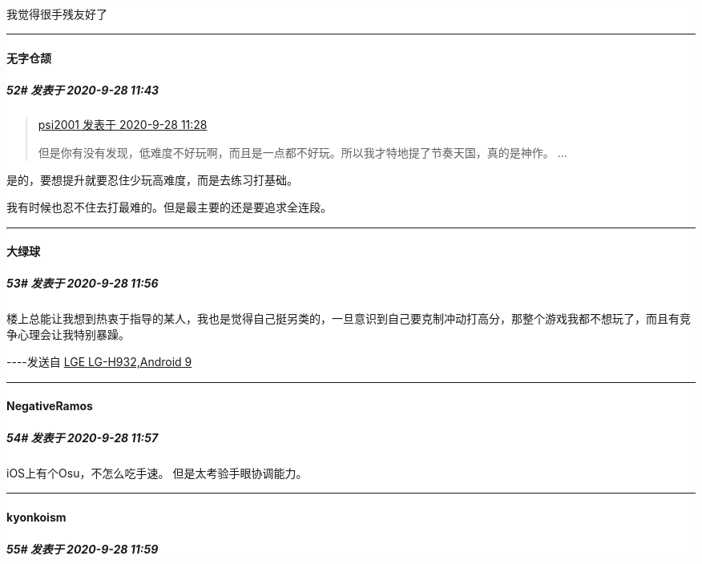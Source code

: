 我觉得很手残友好了







-----

####  无字仓颉  
##### 52#       发表于 2020-9-28 11:43



<blockquote><a href="httphttps://bbs.saraba1st.com/2b/forum.php?mod=redirect&amp;goto=findpost&amp;pid=48881917&amp;ptid=1962276" target="_blank">psi2001 发表于 2020-9-28 11:28</a>

但是你有没有发现，低难度不好玩啊，而且是一点都不好玩。所以我才特地提了节奏天国，真的是神作。 ...</blockquote>
是的，要想提升就要忍住少玩高难度，而是去练习打基础。

我有时候也忍不住去打最难的。但是最主要的还是要追求全连段。







-----

####  大绿球  
##### 53#       发表于 2020-9-28 11:56




楼上总能让我想到热衷于指导的某人，我也是觉得自己挺另类的，一旦意识到自己要克制冲动打高分，那整个游戏我都不想玩了，而且有竞争心理会让我特别暴躁。


----发送自 [LGE LG-H932,Android 9](http://stage1.5j4m.com/?1.36)







-----

####  NegativeRamos  
##### 54#       发表于 2020-9-28 11:57




iOS上有个Osu，不怎么吃手速。
但是太考验手眼协调能力。







-----

####  kyonkoism  
##### 55#       发表于 2020-9-28 11:59
